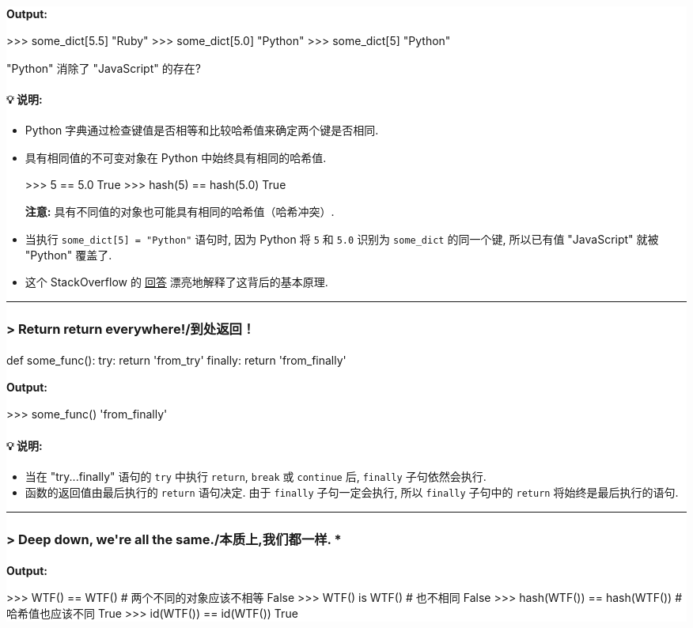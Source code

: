 **Output:**

\>>\> some_dict\[5.5\]
"Ruby"
\>>\> some_dict\[5.0\]
"Python"
\>>\> some_dict\[5\]
"Python"

"Python" 消除了 "JavaScript" 的存在?

#### 💡 说明:

- Python 字典通过检查键值是否相等和比较哈希值来确定两个键是否相同.
- 具有相同值的不可变对象在 Python 中始终具有相同的哈希值.

  \>>\> 5 \== 5.0
  True
  \>>\> hash(5) \== hash(5.0)
  True

  **注意:** 具有不同值的对象也可能具有相同的哈希值（哈希冲突）.

- 当执行 `some_dict[5] = "Python"` 语句时, 因为 Python 将 `5` 和 `5.0` 识别为 `some_dict` 的同一个键, 所以已有值 "JavaScript" 就被 "Python" 覆盖了.
- 这个 StackOverflow 的 [回答](https://stackoverflow.com/a/32211042/4354153) 漂亮地解释了这背后的基本原理.

---

### \> Return return everywhere!/到处返回！

def some_func():
try:
return 'from_try'
finally:
return 'from_finally'

**Output:**

\>>\> some_func()
'from_finally'

#### 💡 说明:

- 当在 "try...finally" 语句的 `try` 中执行 `return`, `break` 或 `continue` 后, `finally` 子句依然会执行.
- 函数的返回值由最后执行的 `return` 语句决定. 由于 `finally` 子句一定会执行, 所以 `finally` 子句中的 `return` 将始终是最后执行的语句.

---

### \> Deep down, we're all the same./本质上,我们都一样. \*

**Output:**

\>>\> WTF() \== WTF() \# 两个不同的对象应该不相等
False
\>>\> WTF() is WTF() \# 也不相同
False
\>>\> hash(WTF()) \== hash(WTF()) \# 哈希值也应该不同
True
\>>\> id(WTF()) \== id(WTF())
True
